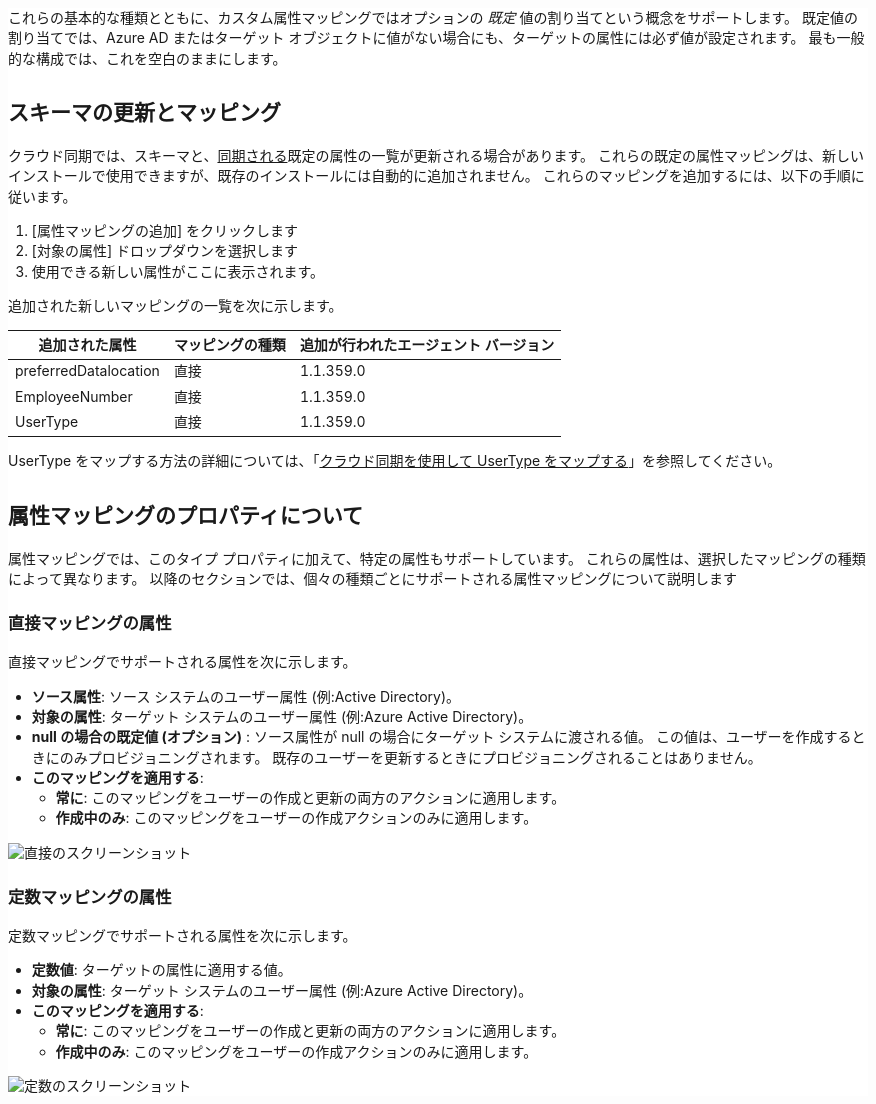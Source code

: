 これらの基本的な種類とともに、カスタム属性マッピングではオプションの *既定* 値の割り当てという概念をサポートします。 既定値の割り当てでは、Azure AD またはターゲット オブジェクトに値がない場合にも、ターゲットの属性には必ず値が設定されます。 最も一般的な構成では、これを空白のままにします。

## <a name="schema-updates-and-mappings"></a>スキーマの更新とマッピング
クラウド同期では、スキーマと、[同期される](../hybrid/reference-connect-sync-attributes-synchronized.md?context=%2fazure%2factive-directory%2fcloud-provisioning%2fcontext%2fcp-context)既定の属性の一覧が更新される場合があります。  これらの既定の属性マッピングは、新しいインストールで使用できますが、既存のインストールには自動的に追加されません。  これらのマッピングを追加するには、以下の手順に従います。


  1. [属性マッピングの追加] をクリックします
  2. [対象の属性] ドロップダウンを選択します
  3. 使用できる新しい属性がここに表示されます。

追加された新しいマッピングの一覧を次に示します。

追加された属性 | マッピングの種類 | 追加が行われたエージェント バージョン
| ----- | -----| -----|
|preferredDatalocation|直接|1.1.359.0|
|EmployeeNumber|直接|1.1.359.0|
|UserType|直接|1.1.359.0|

UserType をマップする方法の詳細については、「[クラウド同期を使用して UserType をマップする](how-to-map-usertype.md)」を参照してください。

## <a name="understand-properties-of-attribute-mappings"></a>属性マッピングのプロパティについて

属性マッピングでは、このタイプ プロパティに加えて、特定の属性もサポートしています。  これらの属性は、選択したマッピングの種類によって異なります。  以降のセクションでは、個々の種類ごとにサポートされる属性マッピングについて説明します

### <a name="direct-mapping-attributes"></a>直接マッピングの属性
直接マッピングでサポートされる属性を次に示します。

- **ソース属性**: ソース システムのユーザー属性 (例:Active Directory)。
- **対象の属性**: ターゲット システムのユーザー属性 (例:Azure Active Directory)。
- **null の場合の既定値 (オプション)** : ソース属性が null の場合にターゲット システムに渡される値。 この値は、ユーザーを作成するときにのみプロビジョニングされます。 既存のユーザーを更新するときにプロビジョニングされることはありません。  
- **このマッピングを適用する**:
  - **常に**: このマッピングをユーザーの作成と更新の両方のアクションに適用します。
  - **作成中のみ**: このマッピングをユーザーの作成アクションのみに適用します。

 ![直接のスクリーンショット](media/how-to-attribute-mapping/mapping-7.png)

### <a name="constant-mapping-attributes"></a>定数マッピングの属性
定数マッピングでサポートされる属性を次に示します。

- **定数値**: ターゲットの属性に適用する値。
- **対象の属性**: ターゲット システムのユーザー属性 (例:Azure Active Directory)。
- **このマッピングを適用する**:
  - **常に**: このマッピングをユーザーの作成と更新の両方のアクションに適用します。
  - **作成中のみ**: このマッピングをユーザーの作成アクションのみに適用します。

 ![定数のスクリーンショット](media/how-to-attribute-mapping/mapping-9.png)
